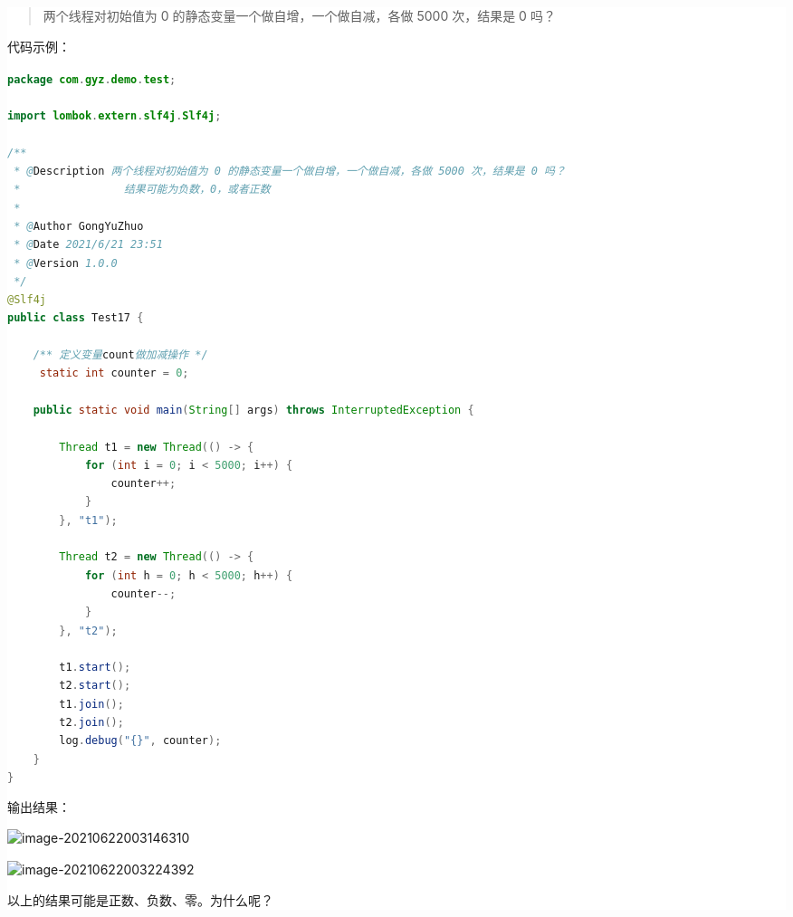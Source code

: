 > 两个线程对初始值为 0 的静态变量一个做自增，一个做自减，各做 5000 次，结果是 0 吗？  

代码示例：

```java
package com.gyz.demo.test;

import lombok.extern.slf4j.Slf4j;

/**
 * @Description 两个线程对初始值为 0 的静态变量一个做自增，一个做自减，各做 5000 次，结果是 0 吗？
 *                结果可能为负数，0，或者正数
 *
 * @Author GongYuZhuo
 * @Date 2021/6/21 23:51
 * @Version 1.0.0
 */
@Slf4j
public class Test17 {

    /** 定义变量count做加减操作 */
     static int counter = 0;

    public static void main(String[] args) throws InterruptedException {

        Thread t1 = new Thread(() -> {
            for (int i = 0; i < 5000; i++) {
                counter++;
            }
        }, "t1");

        Thread t2 = new Thread(() -> {
            for (int h = 0; h < 5000; h++) {
                counter--;
            }
        }, "t2");

        t1.start();
        t2.start();
        t1.join();
        t2.join();
        log.debug("{}", counter);
    }
}
```

输出结果：

![image-20210622003146310](https://studyimages.oss-cn-beijing.aliyuncs.com/img/Concurrent/202207151753023.png)

![image-20210622003224392](https://studyimages.oss-cn-beijing.aliyuncs.com/img/Concurrent/202207151753266.png)

以上的结果可能是正数、负数、零。为什么呢？  
